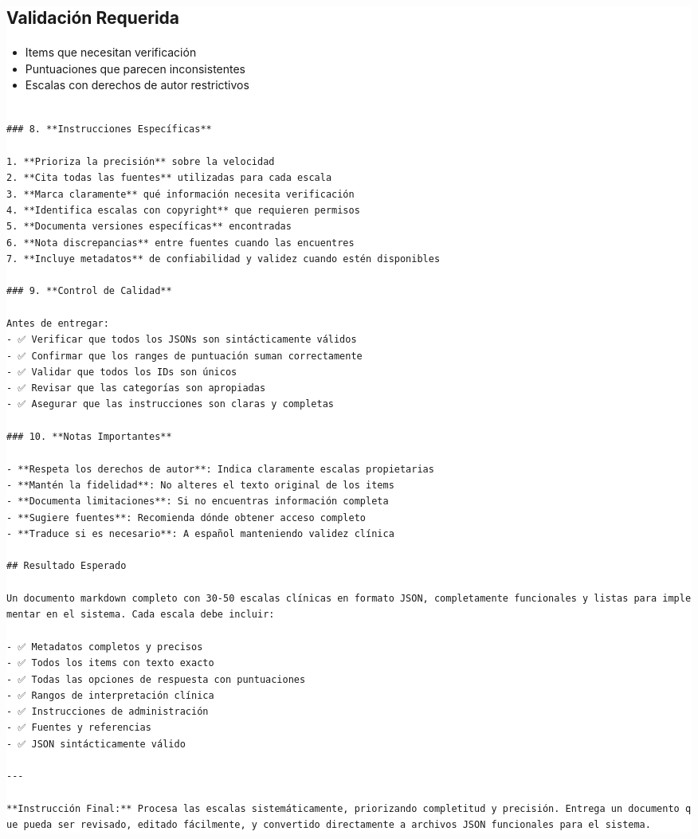 ## Validación Requerida
- Items que necesitan verificación
- Puntuaciones que parecen inconsistentes
- Escalas con derechos de autor restrictivos
```

### 8. **Instrucciones Específicas**

1. **Prioriza la precisión** sobre la velocidad
2. **Cita todas las fuentes** utilizadas para cada escala
3. **Marca claramente** qué información necesita verificación
4. **Identifica escalas con copyright** que requieren permisos
5. **Documenta versiones específicas** encontradas
6. **Nota discrepancias** entre fuentes cuando las encuentres
7. **Incluye metadatos** de confiabilidad y validez cuando estén disponibles

### 9. **Control de Calidad**

Antes de entregar:
- ✅ Verificar que todos los JSONs son sintácticamente válidos
- ✅ Confirmar que los ranges de puntuación suman correctamente
- ✅ Validar que todos los IDs son únicos
- ✅ Revisar que las categorías son apropiadas
- ✅ Asegurar que las instrucciones son claras y completas

### 10. **Notas Importantes**

- **Respeta los derechos de autor**: Indica claramente escalas propietarias
- **Mantén la fidelidad**: No alteres el texto original de los items
- **Documenta limitaciones**: Si no encuentras información completa
- **Sugiere fuentes**: Recomienda dónde obtener acceso completo
- **Traduce si es necesario**: A español manteniendo validez clínica

## Resultado Esperado

Un documento markdown completo con 30-50 escalas clínicas en formato JSON, completamente funcionales y listas para implementar en el sistema. Cada escala debe incluir:

- ✅ Metadatos completos y precisos
- ✅ Todos los items con texto exacto
- ✅ Todas las opciones de respuesta con puntuaciones
- ✅ Rangos de interpretación clínica
- ✅ Instrucciones de administración
- ✅ Fuentes y referencias
- ✅ JSON sintácticamente válido

---

**Instrucción Final:** Procesa las escalas sistemáticamente, priorizando completitud y precisión. Entrega un documento que pueda ser revisado, editado fácilmente, y convertido directamente a archivos JSON funcionales para el sistema.